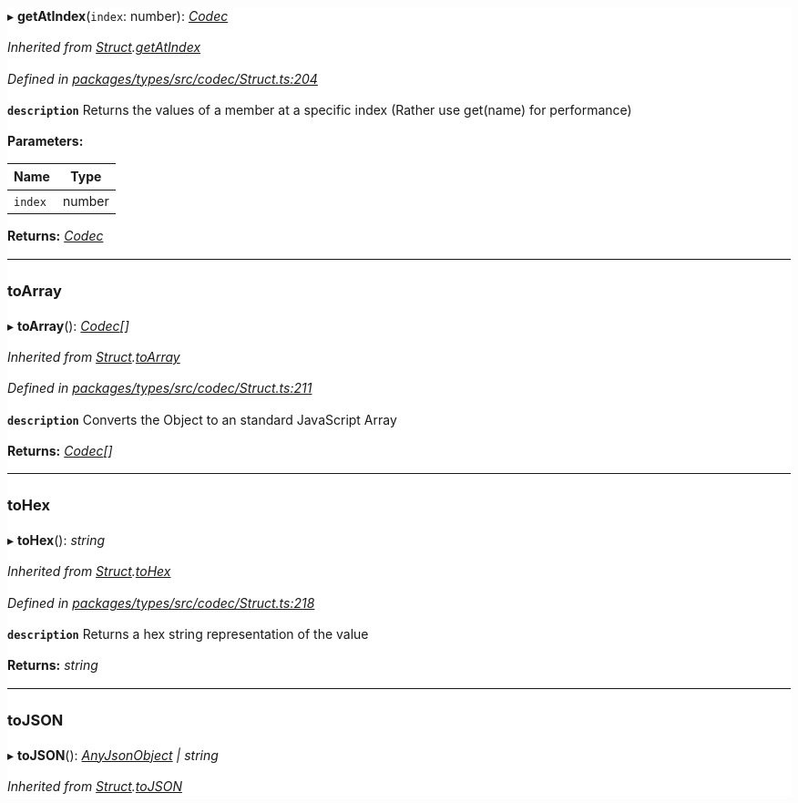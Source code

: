 ▸ **getAtIndex**(`index`: number): *[Codec](_types_.codec.md)*

*Inherited from [Struct](../classes/_codec_struct_.struct.md).[getAtIndex](../classes/_codec_struct_.struct.md#getatindex)*

*Defined in [packages/types/src/codec/Struct.ts:204](https://github.com/polkadot-js/api/blob/191abe4e0/packages/types/src/codec/Struct.ts#L204)*

**`description`** Returns the values of a member at a specific index (Rather use get(name) for performance)

**Parameters:**

Name | Type |
------ | ------ |
`index` | number |

**Returns:** *[Codec](_types_.codec.md)*

___

###  toArray

▸ **toArray**(): *[Codec](_types_.codec.md)[]*

*Inherited from [Struct](../classes/_codec_struct_.struct.md).[toArray](../classes/_codec_struct_.struct.md#toarray)*

*Defined in [packages/types/src/codec/Struct.ts:211](https://github.com/polkadot-js/api/blob/191abe4e0/packages/types/src/codec/Struct.ts#L211)*

**`description`** Converts the Object to an standard JavaScript Array

**Returns:** *[Codec](_types_.codec.md)[]*

___

###  toHex

▸ **toHex**(): *string*

*Inherited from [Struct](../classes/_codec_struct_.struct.md).[toHex](../classes/_codec_struct_.struct.md#tohex)*

*Defined in [packages/types/src/codec/Struct.ts:218](https://github.com/polkadot-js/api/blob/191abe4e0/packages/types/src/codec/Struct.ts#L218)*

**`description`** Returns a hex string representation of the value

**Returns:** *string*

___

###  toJSON

▸ **toJSON**(): *[AnyJsonObject](_types_.anyjsonobject.md) | string*

*Inherited from [Struct](../classes/_codec_struct_.struct.md).[toJSON](../classes/_codec_struct_.struct.md#tojson)*
